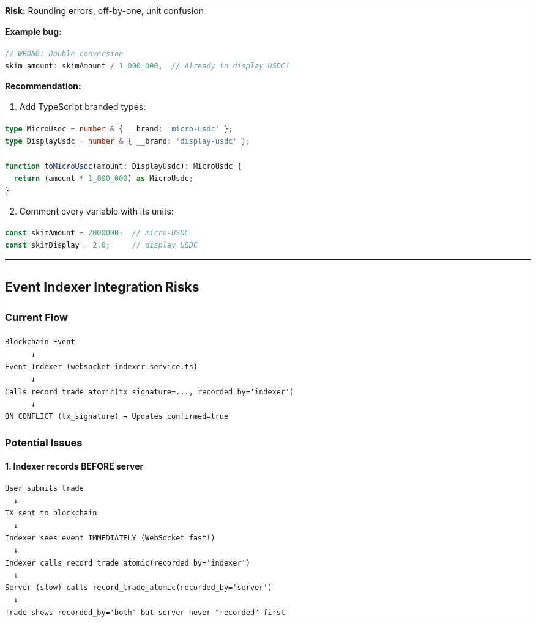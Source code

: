 **Risk:** Rounding errors, off-by-one, unit confusion

**Example bug:**
```typescript
// WRONG: Double conversion
skim_amount: skimAmount / 1_000_000,  // Already in display USDC!
```

**Recommendation:**
1. Add TypeScript branded types:
```typescript
type MicroUsdc = number & { __brand: 'micro-usdc' };
type DisplayUsdc = number & { __brand: 'display-usdc' };

function toMicroUsdc(amount: DisplayUsdc): MicroUsdc {
  return (amount * 1_000_000) as MicroUsdc;
}
```

2. Comment every variable with its units:
```typescript
const skimAmount = 2000000;  // micro-USDC
const skimDisplay = 2.0;     // display USDC
```

---

## Event Indexer Integration Risks

### Current Flow
```
Blockchain Event
      ↓
Event Indexer (websocket-indexer.service.ts)
      ↓
Calls record_trade_atomic(tx_signature=..., recorded_by='indexer')
      ↓
ON CONFLICT (tx_signature) → Updates confirmed=true
```

### Potential Issues

**1. Indexer records BEFORE server**
```
User submits trade
  ↓
TX sent to blockchain
  ↓
Indexer sees event IMMEDIATELY (WebSocket fast!)
  ↓
Indexer calls record_trade_atomic(recorded_by='indexer')
  ↓
Server (slow) calls record_trade_atomic(recorded_by='server')
  ↓
Trade shows recorded_by='both' but server never "recorded" first
```
